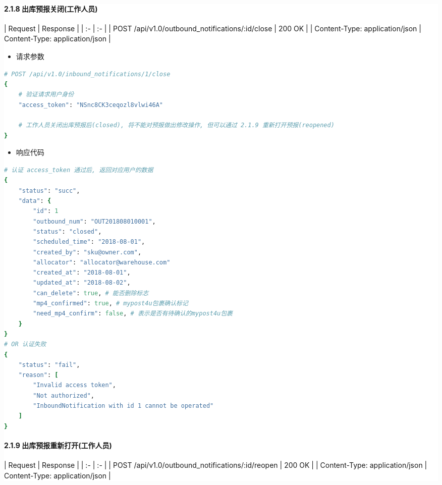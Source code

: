 <h4 id="outbound_notifications_close">2.1.8 出库预报关闭(工作人员)</h4>
| Request | Response |
| :- | :- |
| POST /api/v1.0/outbound_notifications/:id/close | 200 OK  |
| Content-Type: application/json | Content-Type: application/json |

* 请求参数
```ruby
# POST /api/v1.0/inbound_notifications/1/close
{
	# 验证请求用户身份
	"access_token": "NSnc8CK3ceqozl8vlwi46A"
	
	# 工作人员关闭出库预报后(closed), 将不能对预报做出修改操作, 但可以通过 2.1.9 重新打开预报(reopened)
}
```
* 响应代码
```ruby
# 认证 access_token 通过后, 返回对应用户的数据
{
	"status": "succ",
	"data": {
		"id": 1
		"outbound_num": "OUT201808010001",
		"status": "closed",
		"scheduled_time": "2018-08-01",
		"created_by": "sku@owner.com",
		"allocator": "allocator@warehouse.com"
		"created_at": "2018-08-01",
		"updated_at": "2018-08-02",
		"can_delete": true,	# 能否删除标志
		"mp4_confirmed": true, # mypost4u包裹确认标记
		"need_mp4_confirm": false, # 表示是否有待确认的mypost4u包裹
	}
}
# OR 认证失败
{
	"status": "fail",
	"reason": [ 
		"Invalid access token",
		"Not authorized",
		"InboundNotification with id 1 cannot be operated"
	]
}
```

<h4 id="outbound_notifications_reopen">2.1.9 出库预报重新打开(工作人员)</h4>
| Request | Response |
| :- | :- |
| POST /api/v1.0/outbound_notifications/:id/reopen | 200 OK  |
| Content-Type: application/json | Content-Type: application/json |
